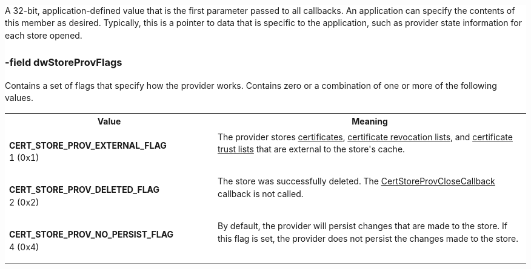 A 32-bit, application-defined value that is the first parameter passed to all callbacks. An application can specify the contents of this member as desired. Typically, this is a pointer to data that is specific to the application, such as provider state information for each store opened.


### -field dwStoreProvFlags

Contains a set of flags that specify how the provider works. Contains zero or a combination of one or more of the following values.

<table>
<tr>
<th>Value</th>
<th>Meaning</th>
</tr>
<tr>
<td width="40%"><a id="CERT_STORE_PROV_EXTERNAL_FLAG"></a><a id="cert_store_prov_external_flag"></a><dl>
<dt><b>CERT_STORE_PROV_EXTERNAL_FLAG</b></dt>
<dt>1 (0x1)</dt>
</dl>
</td>
<td width="60%">
The provider stores <a href="https://docs.microsoft.com/windows/desktop/SecGloss/c-gly">certificates</a>, <a href="https://docs.microsoft.com/windows/desktop/SecGloss/c-gly">certificate revocation lists</a>, and <a href="https://docs.microsoft.com/windows/desktop/SecGloss/c-gly">certificate trust lists</a> that are external to the store's cache.

</td>
</tr>
<tr>
<td width="40%"><a id="CERT_STORE_PROV_DELETED_FLAG"></a><a id="cert_store_prov_deleted_flag"></a><dl>
<dt><b>CERT_STORE_PROV_DELETED_FLAG</b></dt>
<dt>2 (0x2)</dt>
</dl>
</td>
<td width="60%">
The store was successfully deleted. The <a href="https://docs.microsoft.com/windows/desktop/api/wincrypt/nc-wincrypt-pfn_cert_store_prov_close">CertStoreProvCloseCallback</a> callback is not called.

</td>
</tr>
<tr>
<td width="40%"><a id="CERT_STORE_PROV_NO_PERSIST_FLAG"></a><a id="cert_store_prov_no_persist_flag"></a><dl>
<dt><b>CERT_STORE_PROV_NO_PERSIST_FLAG</b></dt>
<dt>4 (0x4)</dt>
</dl>
</td>
<td width="60%">
By default, the provider will persist changes that are made to the store. If this flag is set, the provider does not persist the changes made to the store.
